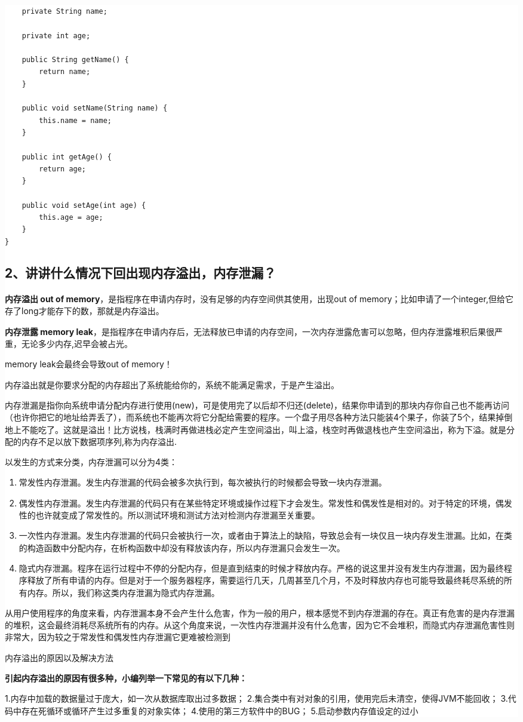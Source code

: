         private String name;
    
        private int age;
    
        public String getName() {
            return name;
        }
    
        public void setName(String name) {
            this.name = name;
        }
    
        public int getAge() {
            return age;
        }
    
        public void setAge(int age) {
            this.age = age;
        }
    }


## 2、讲讲什么情况下回出现内存溢出，内存泄漏？



**内存溢出 out of memory**，是指程序在申请内存时，没有足够的内存空间供其使用，出现out of memory；比如申请了一个integer,但给它存了long才能存下的数，那就是内存溢出。

**内存泄露 memory leak**，是指程序在申请内存后，无法释放已申请的内存空间，一次内存泄露危害可以忽略，但内存泄露堆积后果很严重，无论多少内存,迟早会被占光。

memory leak会最终会导致out of memory！

内存溢出就是你要求分配的内存超出了系统能给你的，系统不能满足需求，于是产生溢出。 

​     内存泄漏是指你向系统申请分配内存进行使用(new)，可是使用完了以后却不归还(delete)，结果你申请到的那块内存你自己也不能再访问（也许你把它的地址给弄丢了），而系统也不能再次将它分配给需要的程序。一个盘子用尽各种方法只能装4个果子，你装了5个，结果掉倒地上不能吃了。这就是溢出！比方说栈，栈满时再做进栈必定产生空间溢出，叫上溢，栈空时再做退栈也产生空间溢出，称为下溢。就是分配的内存不足以放下数据项序列,称为内存溢出. 

   以发生的方式来分类，内存泄漏可以分为4类： 

1. 常发性内存泄漏。发生内存泄漏的代码会被多次执行到，每次被执行的时候都会导致一块内存泄漏。 

2. 偶发性内存泄漏。发生内存泄漏的代码只有在某些特定环境或操作过程下才会发生。常发性和偶发性是相对的。对于特定的环境，偶发性的也许就变成了常发性的。所以测试环境和测试方法对检测内存泄漏至关重要。 

3. 一次性内存泄漏。发生内存泄漏的代码只会被执行一次，或者由于算法上的缺陷，导致总会有一块仅且一块内存发生泄漏。比如，在类的构造函数中分配内存，在析构函数中却没有释放该内存，所以内存泄漏只会发生一次。 

4. 隐式内存泄漏。程序在运行过程中不停的分配内存，但是直到结束的时候才释放内存。严格的说这里并没有发生内存泄漏，因为最终程序释放了所有申请的内存。但是对于一个服务器程序，需要运行几天，几周甚至几个月，不及时释放内存也可能导致最终耗尽系统的所有内存。所以，我们称这类内存泄漏为隐式内存泄漏。 

从用户使用程序的角度来看，内存泄漏本身不会产生什么危害，作为一般的用户，根本感觉不到内存泄漏的存在。真正有危害的是内存泄漏的堆积，这会最终消耗尽系统所有的内存。从这个角度来说，一次性内存泄漏并没有什么危害，因为它不会堆积，而隐式内存泄漏危害性则非常大，因为较之于常发性和偶发性内存泄漏它更难被检测到 

内存溢出的原因以及解决方法

**引起内存溢出的原因有很多种，小编列举一下常见的有以下几种：**

1.内存中加载的数据量过于庞大，如一次从数据库取出过多数据；
2.集合类中有对对象的引用，使用完后未清空，使得JVM不能回收；
3.代码中存在死循环或循环产生过多重复的对象实体；
4.使用的第三方软件中的BUG；
5.启动参数内存值设定的过小
